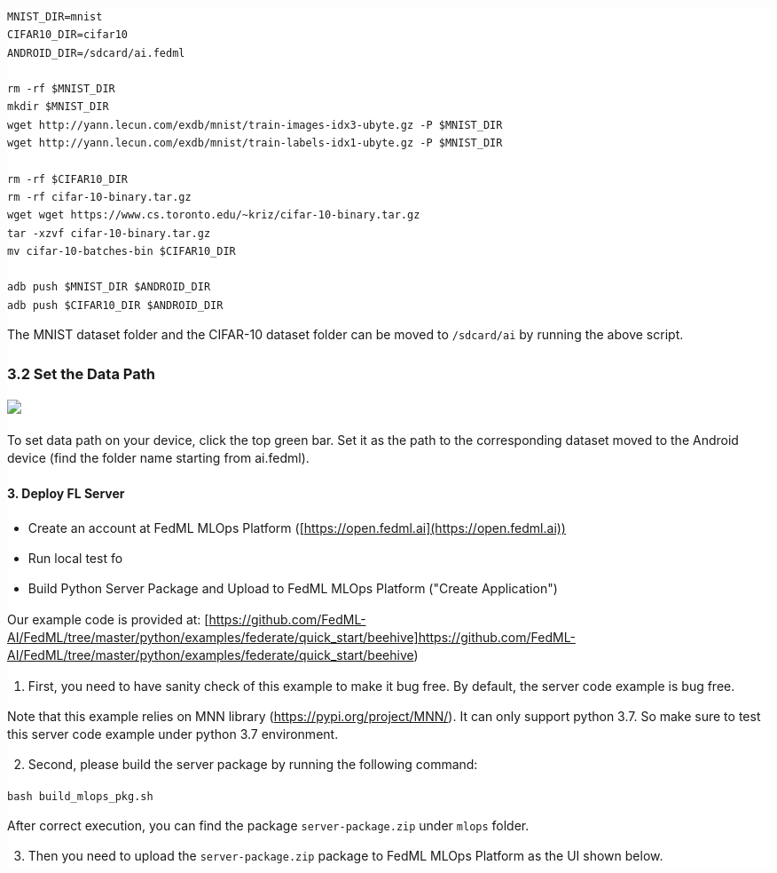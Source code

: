 ```shell
MNIST_DIR=mnist
CIFAR10_DIR=cifar10
ANDROID_DIR=/sdcard/ai.fedml

rm -rf $MNIST_DIR
mkdir $MNIST_DIR
wget http://yann.lecun.com/exdb/mnist/train-images-idx3-ubyte.gz -P $MNIST_DIR
wget http://yann.lecun.com/exdb/mnist/train-labels-idx1-ubyte.gz -P $MNIST_DIR

rm -rf $CIFAR10_DIR
rm -rf cifar-10-binary.tar.gz
wget wget https://www.cs.toronto.edu/~kriz/cifar-10-binary.tar.gz
tar -xzvf cifar-10-binary.tar.gz
mv cifar-10-batches-bin $CIFAR10_DIR

adb push $MNIST_DIR $ANDROID_DIR
adb push $CIFAR10_DIR $ANDROID_DIR
```

The MNIST dataset folder and the CIFAR-10 dataset folder can be moved to `/sdcard/ai` by running the above script. 

### 3.2 Set the Data Path

<img src={AndroidRunning} width="300"/>

To set data path on your device, click the top green bar. Set it as the path to the corresponding dataset moved to the Android device (find the folder name starting from ai.fedml).

#### 3. **Deploy FL Server**

- Create an account at FedML MLOps Platform ([https://open.fedml.ai](https://open.fedml.ai))

- Run local test fo

- Build Python Server Package and Upload to FedML MLOps Platform ("Create Application")

Our example code is provided at:
[https://github.com/FedML-AI/FedML/tree/master/python/examples/federate/quick_start/beehive]https://github.com/FedML-AI/FedML/tree/master/python/examples/federate/quick_start/beehive)

1) First, you need to have sanity check of this example to make it bug free. By default, the server code example is bug free. 

Note that this example relies on MNN library (https://pypi.org/project/MNN/). It can only support python 3.7. So make sure to test this server code example under python 3.7 environment.

2) Second, please build the server package by running the following command:


```
bash build_mlops_pkg.sh
```
After correct execution, you can find the package `server-package.zip` under `mlops` folder. 

3) Then you need to upload the `server-package.zip` package to FedML MLOps Platform as the UI shown below.
